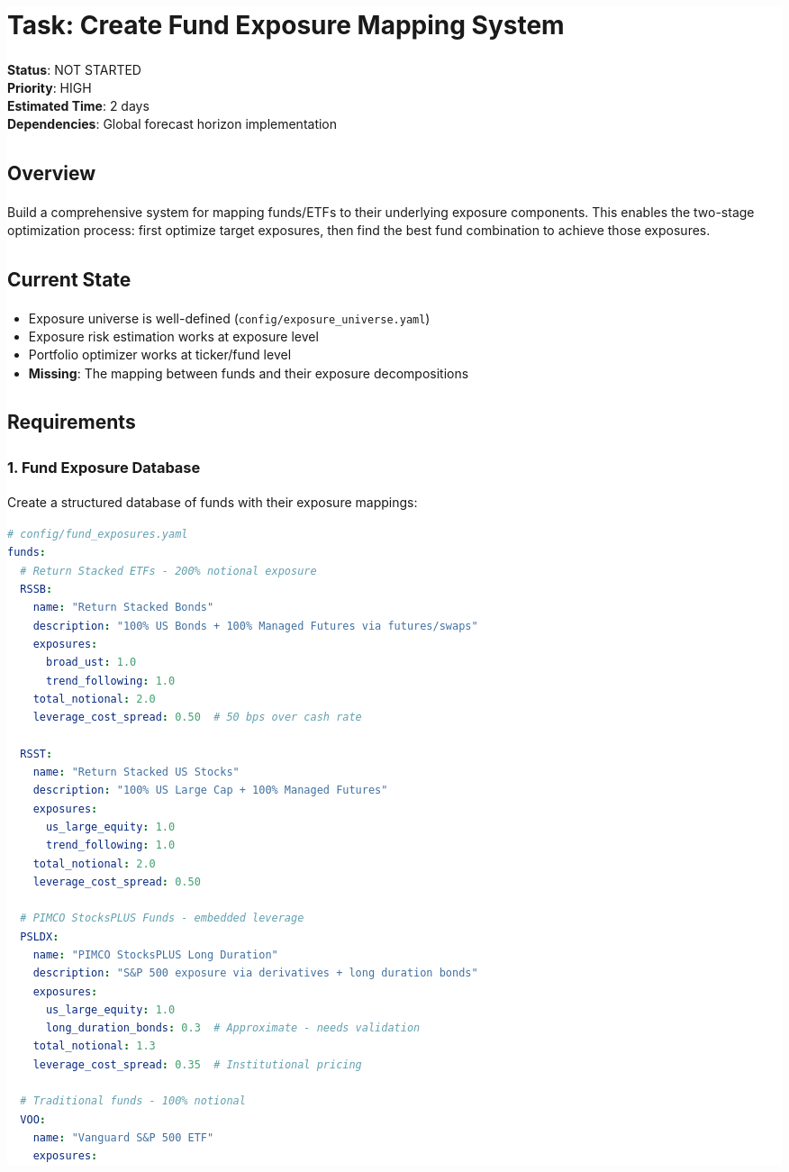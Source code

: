 # Task: Create Fund Exposure Mapping System

**Status**: NOT STARTED  
**Priority**: HIGH  
**Estimated Time**: 2 days  
**Dependencies**: Global forecast horizon implementation

## Overview

Build a comprehensive system for mapping funds/ETFs to their underlying exposure components. This enables the two-stage optimization process: first optimize target exposures, then find the best fund combination to achieve those exposures.

## Current State

- Exposure universe is well-defined (`config/exposure_universe.yaml`)
- Exposure risk estimation works at exposure level
- Portfolio optimizer works at ticker/fund level
- **Missing**: The mapping between funds and their exposure decompositions

## Requirements

### 1. Fund Exposure Database

Create a structured database of funds with their exposure mappings:

```yaml
# config/fund_exposures.yaml
funds:
  # Return Stacked ETFs - 200% notional exposure
  RSSB:
    name: "Return Stacked Bonds"
    description: "100% US Bonds + 100% Managed Futures via futures/swaps"
    exposures:
      broad_ust: 1.0
      trend_following: 1.0
    total_notional: 2.0
    leverage_cost_spread: 0.50  # 50 bps over cash rate
    
  RSST:
    name: "Return Stacked US Stocks"
    description: "100% US Large Cap + 100% Managed Futures"
    exposures:
      us_large_equity: 1.0
      trend_following: 1.0
    total_notional: 2.0
    leverage_cost_spread: 0.50
    
  # PIMCO StocksPLUS Funds - embedded leverage
  PSLDX:
    name: "PIMCO StocksPLUS Long Duration"
    description: "S&P 500 exposure via derivatives + long duration bonds"
    exposures:
      us_large_equity: 1.0
      long_duration_bonds: 0.3  # Approximate - needs validation
    total_notional: 1.3
    leverage_cost_spread: 0.35  # Institutional pricing
    
  # Traditional funds - 100% notional
  VOO:
    name: "Vanguard S&P 500 ETF"
    exposures:
```